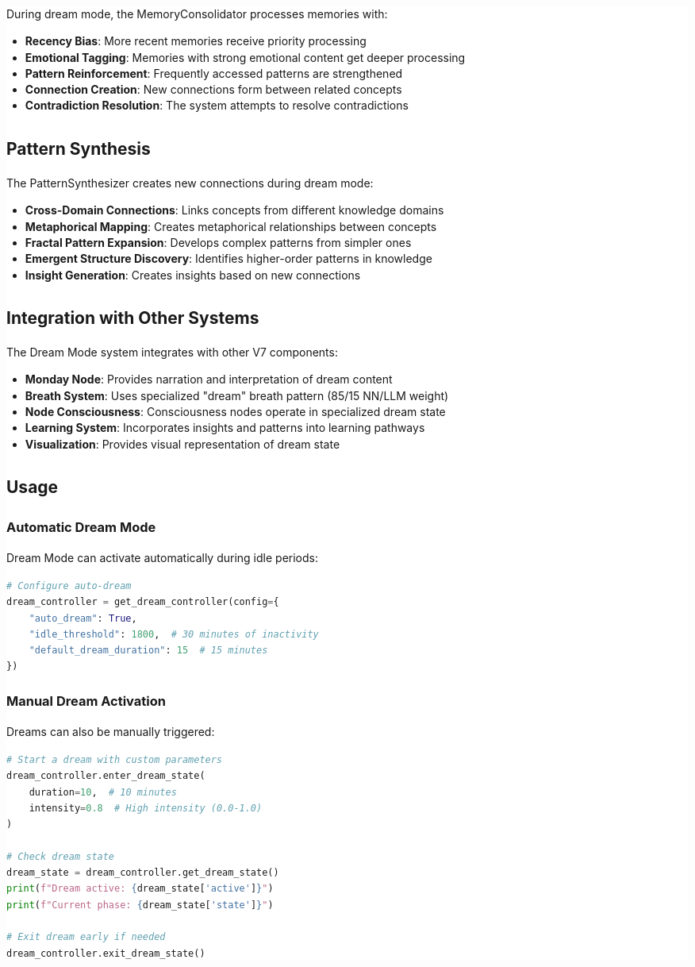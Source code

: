 During dream mode, the MemoryConsolidator processes memories with:

- **Recency Bias**: More recent memories receive priority processing
- **Emotional Tagging**: Memories with strong emotional content get deeper processing
- **Pattern Reinforcement**: Frequently accessed patterns are strengthened
- **Connection Creation**: New connections form between related concepts
- **Contradiction Resolution**: The system attempts to resolve contradictions

## Pattern Synthesis

The PatternSynthesizer creates new connections during dream mode:

- **Cross-Domain Connections**: Links concepts from different knowledge domains
- **Metaphorical Mapping**: Creates metaphorical relationships between concepts
- **Fractal Pattern Expansion**: Develops complex patterns from simpler ones
- **Emergent Structure Discovery**: Identifies higher-order patterns in knowledge
- **Insight Generation**: Creates insights based on new connections

## Integration with Other Systems

The Dream Mode system integrates with other V7 components:

- **Monday Node**: Provides narration and interpretation of dream content
- **Breath System**: Uses specialized "dream" breath pattern (85/15 NN/LLM weight)
- **Node Consciousness**: Consciousness nodes operate in specialized dream state
- **Learning System**: Incorporates insights and patterns into learning pathways
- **Visualization**: Provides visual representation of dream state

## Usage

### Automatic Dream Mode

Dream Mode can activate automatically during idle periods:

```python
# Configure auto-dream
dream_controller = get_dream_controller(config={
    "auto_dream": True,
    "idle_threshold": 1800,  # 30 minutes of inactivity
    "default_dream_duration": 15  # 15 minutes
})
```

### Manual Dream Activation

Dreams can also be manually triggered:

```python
# Start a dream with custom parameters
dream_controller.enter_dream_state(
    duration=10,  # 10 minutes
    intensity=0.8  # High intensity (0.0-1.0)
)

# Check dream state
dream_state = dream_controller.get_dream_state()
print(f"Dream active: {dream_state['active']}")
print(f"Current phase: {dream_state['state']}")

# Exit dream early if needed
dream_controller.exit_dream_state()
```
